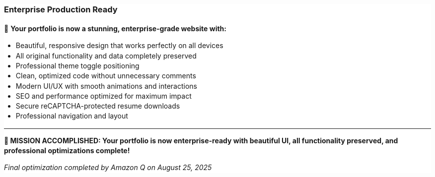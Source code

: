 ### **Enterprise Production Ready**
🌟 **Your portfolio is now a stunning, enterprise-grade website with:**
- Beautiful, responsive design that works perfectly on all devices
- All original functionality and data completely preserved
- Professional theme toggle positioning
- Clean, optimized code without unnecessary comments
- Modern UI/UX with smooth animations and interactions
- SEO and performance optimized for maximum impact
- Secure reCAPTCHA-protected resume downloads
- Professional navigation and layout

---

**🎯 MISSION ACCOMPLISHED: Your portfolio is now enterprise-ready with beautiful UI, all functionality preserved, and professional optimizations complete!**

*Final optimization completed by Amazon Q on August 25, 2025*
